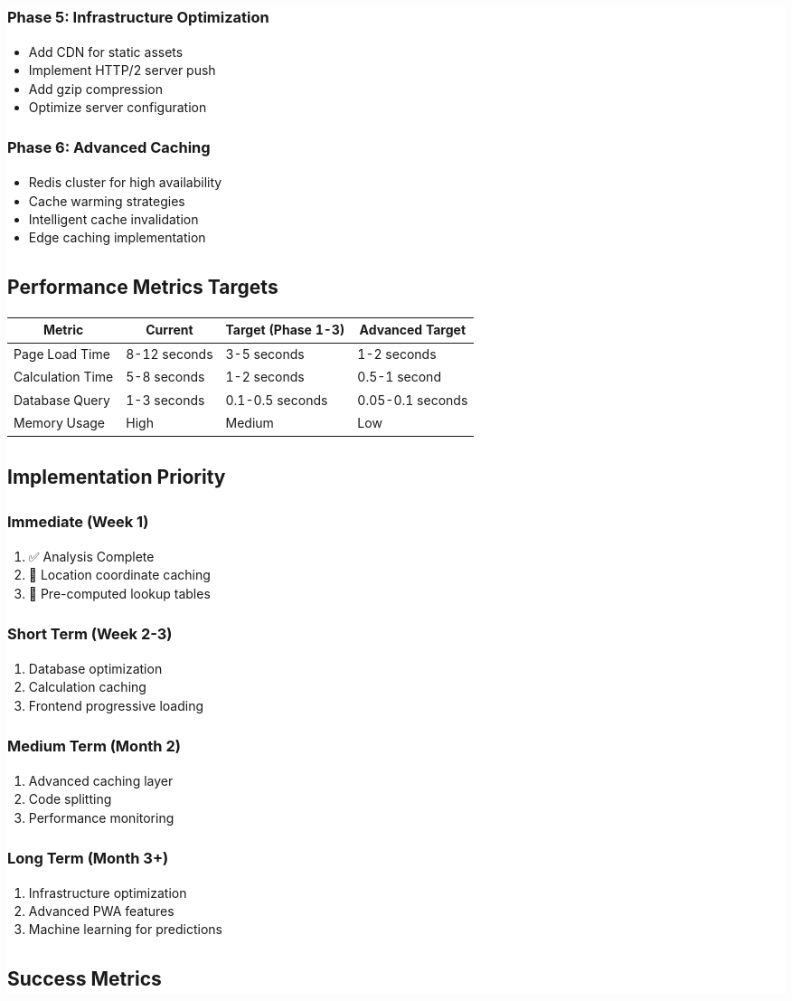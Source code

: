 ### **Phase 5: Infrastructure Optimization**
- Add CDN for static assets
- Implement HTTP/2 server push
- Add gzip compression
- Optimize server configuration

### **Phase 6: Advanced Caching**
- Redis cluster for high availability
- Cache warming strategies
- Intelligent cache invalidation
- Edge caching implementation

## **Performance Metrics Targets**

| Metric | Current | Target (Phase 1-3) | Advanced Target |
|--------|---------|-------------------|----------------|
| Page Load Time | 8-12 seconds | 3-5 seconds | 1-2 seconds |
| Calculation Time | 5-8 seconds | 1-2 seconds | 0.5-1 second |
| Database Query | 1-3 seconds | 0.1-0.5 seconds | 0.05-0.1 seconds |
| Memory Usage | High | Medium | Low |

## **Implementation Priority**

### **Immediate (Week 1)**
1. ✅ Analysis Complete
2. 🔄 Location coordinate caching
3. 🔄 Pre-computed lookup tables

### **Short Term (Week 2-3)**
1. Database optimization
2. Calculation caching
3. Frontend progressive loading

### **Medium Term (Month 2)**
1. Advanced caching layer
2. Code splitting
3. Performance monitoring

### **Long Term (Month 3+)**
1. Infrastructure optimization
2. Advanced PWA features
3. Machine learning for predictions

## **Success Metrics**
